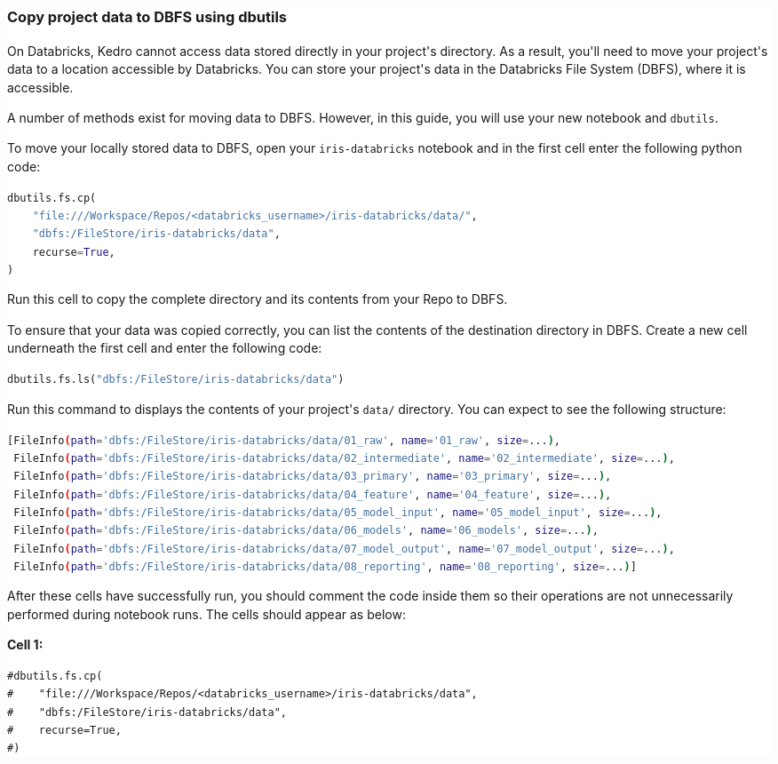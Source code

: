 ### Copy project data to DBFS using dbutils

On Databricks, Kedro cannot access data stored directly in your project's directory. As a result, you'll need to move your project's data to a location accessible by Databricks. You can store your project's data in the Databricks File System (DBFS), where it is accessible.

A number of methods exist for moving data to DBFS. However, in this guide, you will use your new notebook and `dbutils`.

To move your locally stored data to DBFS, open your `iris-databricks` notebook and in the first cell enter the following python code:

```python
dbutils.fs.cp(
    "file:///Workspace/Repos/<databricks_username>/iris-databricks/data/",
    "dbfs:/FileStore/iris-databricks/data",
    recurse=True,
)
```

Run this cell to copy the complete directory and its contents from your Repo to DBFS.

To ensure that your data was copied correctly, you can list the contents of the destination directory in DBFS. Create a new cell underneath the first cell and enter the following code:

```python
dbutils.fs.ls("dbfs:/FileStore/iris-databricks/data")
```

Run this command to displays the contents of your project's `data/` directory. You can expect to see the following structure:

```bash
[FileInfo(path='dbfs:/FileStore/iris-databricks/data/01_raw', name='01_raw', size=...),
 FileInfo(path='dbfs:/FileStore/iris-databricks/data/02_intermediate', name='02_intermediate', size=...),
 FileInfo(path='dbfs:/FileStore/iris-databricks/data/03_primary', name='03_primary', size=...),
 FileInfo(path='dbfs:/FileStore/iris-databricks/data/04_feature', name='04_feature', size=...),
 FileInfo(path='dbfs:/FileStore/iris-databricks/data/05_model_input', name='05_model_input', size=...),
 FileInfo(path='dbfs:/FileStore/iris-databricks/data/06_models', name='06_models', size=...),
 FileInfo(path='dbfs:/FileStore/iris-databricks/data/07_model_output', name='07_model_output', size=...),
 FileInfo(path='dbfs:/FileStore/iris-databricks/data/08_reporting', name='08_reporting', size=...)]
```

After these cells have successfully run, you should comment the code inside them so their operations are not unnecessarily performed during notebook runs. The cells should appear as below:

**Cell 1:**

```ipython
#dbutils.fs.cp(
#    "file:///Workspace/Repos/<databricks_username>/iris-databricks/data",
#    "dbfs:/FileStore/iris-databricks/data",
#    recurse=True,
#)
```
